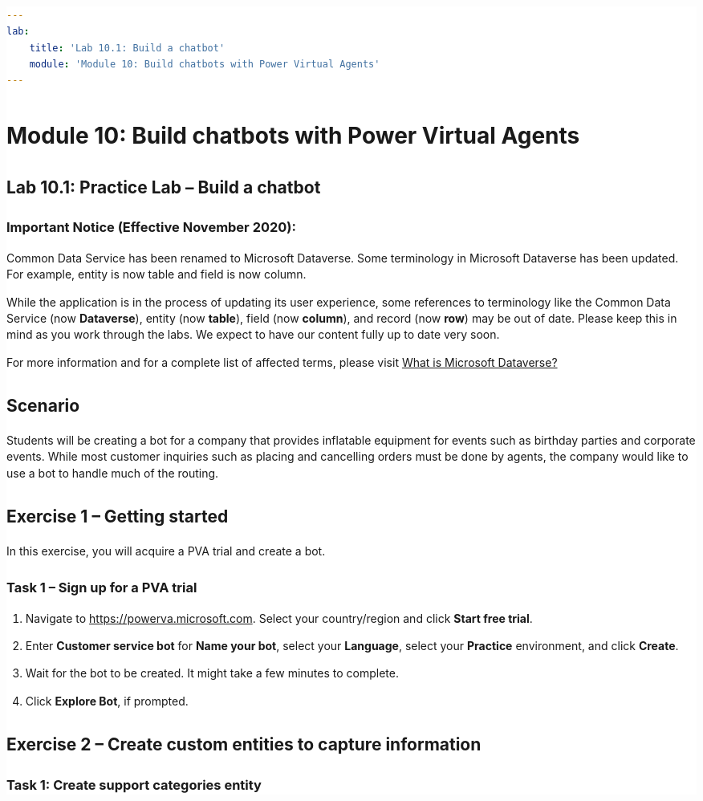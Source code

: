 ```yaml
---
lab:
    title: 'Lab 10.1: Build a chatbot'
    module: 'Module 10: Build chatbots with Power Virtual Agents'
---
```


Module 10: Build chatbots with Power Virtual Agents
=================================

## Lab 10.1: Practice Lab – Build a chatbot

### Important Notice (Effective November 2020):
Common Data Service has been renamed to Microsoft Dataverse. Some terminology in Microsoft Dataverse has been updated. For example, entity is now table and field is now column. 

While the application is in the process of updating its user experience, some references to terminology like the Common Data Service (now **Dataverse**), entity (now **table**), field (now **column**), and record (now **row**) may be out of date. Please keep this in mind as you work through the labs. We expect to have our content fully up to date very soon. 

For more information and for a complete list of affected terms, please visit [What is Microsoft Dataverse?](https://docs.microsoft.com/en-us/powerapps/maker/common-data-service/data-platform-intro#terminology-updates)

Scenario
--------
Students will be creating a bot for a company that provides inflatable equipment
for events such as birthday parties and corporate events. While most customer
inquiries such as placing and cancelling orders must be done by agents, the
company would like to use a bot to handle much of the routing.

## Exercise 1 – Getting started

In this exercise, you will acquire a PVA trial and create a bot.

### Task 1 – Sign up for a PVA trial

1.  Navigate to <https://powerva.microsoft.com>. Select
    your country/region and click **Start free trial**.

2.  Enter **Customer service bot** for **Name your bot**, select your **Language**,
    select your **Practice** environment, and click **Create**.

3.  Wait for the bot to be created. It might take a few minutes to complete.

4.  Click **Explore Bot**, if prompted.

## Exercise 2 – Create custom entities to capture information

### Task 1: Create support categories entity
